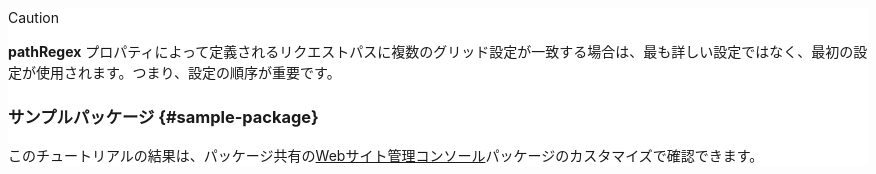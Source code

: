 >[!CAUTION]
>
>**pathRegex** プロパティによって定義されるリクエストパスに複数のグリッド設定が一致する場合は、最も詳しい設定ではなく、最初の設定が使用されます。つまり、設定の順序が重要です。

### サンプルパッケージ {#sample-package}

このチュートリアルの結果は、パッケージ共有の[Webサイト管理コンソール](http://localhost:4502/crx/packageshare/index.html/content/marketplace/marketplaceProxy.html?packagePath=/content/companies/public/adobe/packages/helper/customizing-siteadmin)パッケージのカスタマイズで確認できます。
